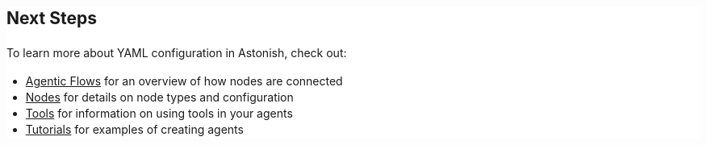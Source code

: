 ## Next Steps

To learn more about YAML configuration in Astonish, check out:

- [Agentic Flows](/docs/concepts/agentic-flows) for an overview of how nodes are connected
- [Nodes](/docs/concepts/nodes) for details on node types and configuration
- [Tools](/docs/concepts/tools) for information on using tools in your agents
- [Tutorials](/docs/tutorials/creating-agents) for examples of creating agents
